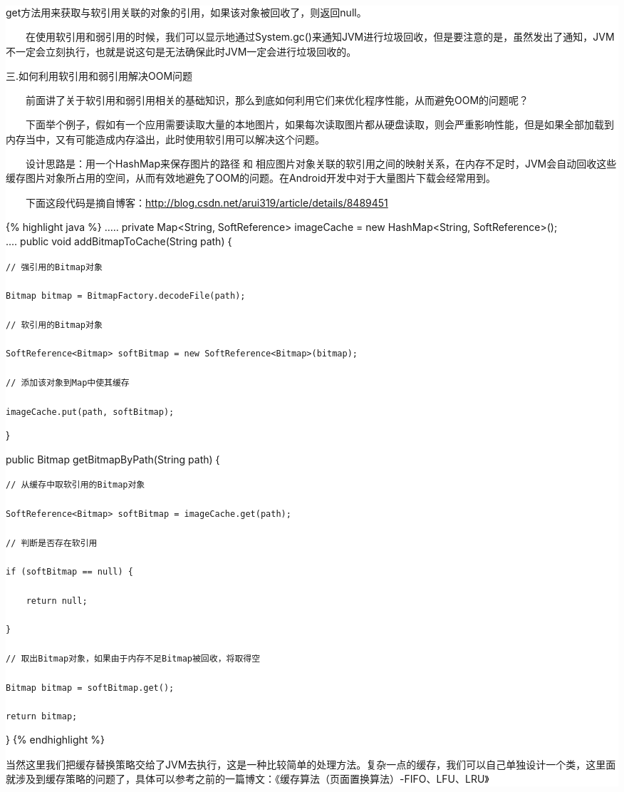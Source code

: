 get方法用来获取与软引用关联的对象的引用，如果该对象被回收了，则返回null。

 　　在使用软引用和弱引用的时候，我们可以显示地通过System.gc()来通知JVM进行垃圾回收，但是要注意的是，虽然发出了通知，JVM不一定会立刻执行，也就是说这句是无法确保此时JVM一定会进行垃圾回收的。

三.如何利用软引用和弱引用解决OOM问题

　　前面讲了关于软引用和弱引用相关的基础知识，那么到底如何利用它们来优化程序性能，从而避免OOM的问题呢？

　　下面举个例子，假如有一个应用需要读取大量的本地图片，如果每次读取图片都从硬盘读取，则会严重影响性能，但是如果全部加载到内存当中，又有可能造成内存溢出，此时使用软引用可以解决这个问题。

　　设计思路是：用一个HashMap来保存图片的路径 和 相应图片对象关联的软引用之间的映射关系，在内存不足时，JVM会自动回收这些缓存图片对象所占用的空间，从而有效地避免了OOM的问题。在Android开发中对于大量图片下载会经常用到。

　　下面这段代码是摘自博客：http://blog.csdn.net/arui319/article/details/8489451

{% highlight java %}
.....
private Map<String, SoftReference<Bitmap>> imageCache = new HashMap<String, SoftReference<Bitmap>>();
<br>....
public void addBitmapToCache(String path) {
 
    // 强引用的Bitmap对象

    Bitmap bitmap = BitmapFactory.decodeFile(path);

    // 软引用的Bitmap对象

    SoftReference<Bitmap> softBitmap = new SoftReference<Bitmap>(bitmap);

    // 添加该对象到Map中使其缓存

    imageCache.put(path, softBitmap);

}
 
public Bitmap getBitmapByPath(String path) {
 
    // 从缓存中取软引用的Bitmap对象

    SoftReference<Bitmap> softBitmap = imageCache.get(path);

    // 判断是否存在软引用

    if (softBitmap == null) {

        return null;

    }

    // 取出Bitmap对象，如果由于内存不足Bitmap被回收，将取得空

    Bitmap bitmap = softBitmap.get();

    return bitmap;

}
{% endhighlight %}

当然这里我们把缓存替换策略交给了JVM去执行，这是一种比较简单的处理方法。复杂一点的缓存，我们可以自己单独设计一个类，这里面就涉及到缓存策略的问题了，具体可以参考之前的一篇博文：《缓存算法（页面置换算法）-FIFO、LFU、LRU》
